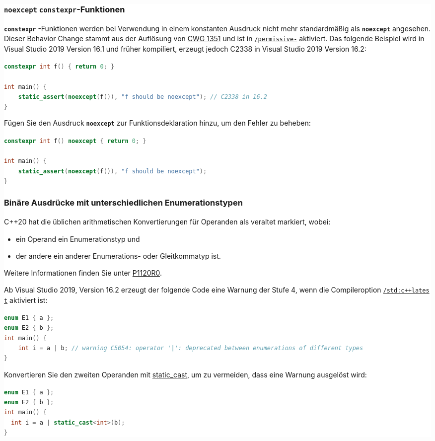 ### <a name="noexcept-constexpr-functions"></a>`noexcept` `constexpr`-Funktionen

**`constexpr`** -Funktionen werden bei Verwendung in einem konstanten Ausdruck nicht mehr standardmäßig als **`noexcept`** angesehen. Dieser Behavior Change stammt aus der Auflösung von [CWG 1351](https://wg21.link/cwg1351) und ist in [`/permissive-`](../build/reference/permissive-standards-conformance.md) aktiviert. Das folgende Beispiel wird in Visual Studio 2019 Version 16.1 und früher kompiliert, erzeugt jedoch C2338 in Visual Studio 2019 Version 16.2:

```cpp
constexpr int f() { return 0; }

int main() {
    static_assert(noexcept(f()), "f should be noexcept"); // C2338 in 16.2
}
```

Fügen Sie den Ausdruck **`noexcept`** zur Funktionsdeklaration hinzu, um den Fehler zu beheben:

```cpp
constexpr int f() noexcept { return 0; }

int main() {
    static_assert(noexcept(f()), "f should be noexcept");
}
```

### <a name="binary-expressions-with-different-enum-types"></a>Binäre Ausdrücke mit unterschiedlichen Enumerationstypen

C++20 hat die üblichen arithmetischen Konvertierungen für Operanden als veraltet markiert, wobei:

- ein Operand ein Enumerationstyp und

- der andere ein anderer Enumerations- oder Gleitkommatyp ist.

Weitere Informationen finden Sie unter [P1120R0](https://wg21.link/p1120r0).

Ab Visual Studio 2019, Version 16.2 erzeugt der folgende Code eine Warnung der Stufe 4, wenn die Compileroption [`/std:c++latest`](../build/reference/std-specify-language-standard-version.md) aktiviert ist:

```cpp
enum E1 { a };
enum E2 { b };
int main() {
    int i = a | b; // warning C5054: operator '|': deprecated between enumerations of different types
}
```

Konvertieren Sie den zweiten Operanden mit [static_cast](../cpp/static-cast-operator.md), um zu vermeiden, dass eine Warnung ausgelöst wird:

```cpp
enum E1 { a };
enum E2 { b };
int main() {
  int i = a | static_cast<int>(b);
}
```
